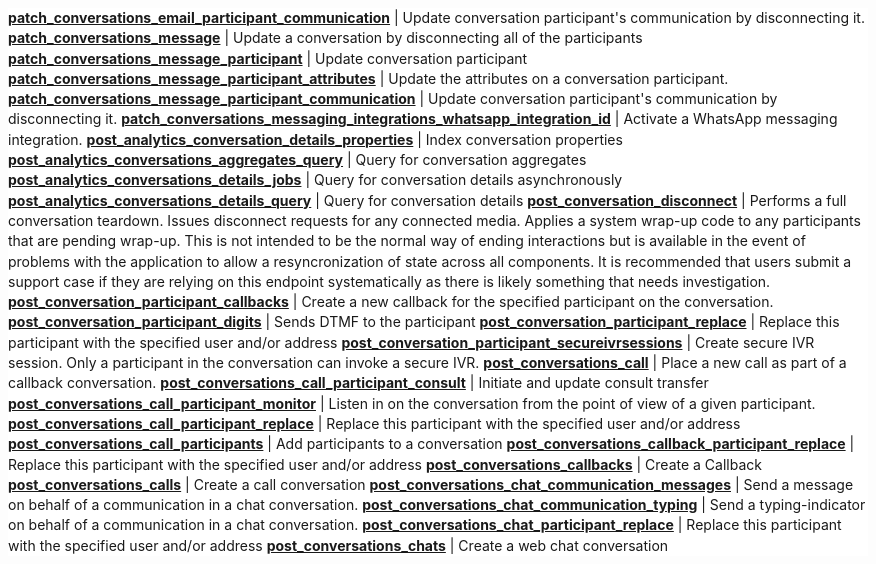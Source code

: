 [**patch_conversations_email_participant_communication**](ConversationsApi.html#patch_conversations_email_participant_communication) | Update conversation participant&#39;s communication by disconnecting it.
[**patch_conversations_message**](ConversationsApi.html#patch_conversations_message) | Update a conversation by disconnecting all of the participants
[**patch_conversations_message_participant**](ConversationsApi.html#patch_conversations_message_participant) | Update conversation participant
[**patch_conversations_message_participant_attributes**](ConversationsApi.html#patch_conversations_message_participant_attributes) | Update the attributes on a conversation participant.
[**patch_conversations_message_participant_communication**](ConversationsApi.html#patch_conversations_message_participant_communication) | Update conversation participant&#39;s communication by disconnecting it.
[**patch_conversations_messaging_integrations_whatsapp_integration_id**](ConversationsApi.html#patch_conversations_messaging_integrations_whatsapp_integration_id) | Activate a WhatsApp messaging integration.
[**post_analytics_conversation_details_properties**](ConversationsApi.html#post_analytics_conversation_details_properties) | Index conversation properties
[**post_analytics_conversations_aggregates_query**](ConversationsApi.html#post_analytics_conversations_aggregates_query) | Query for conversation aggregates
[**post_analytics_conversations_details_jobs**](ConversationsApi.html#post_analytics_conversations_details_jobs) | Query for conversation details asynchronously
[**post_analytics_conversations_details_query**](ConversationsApi.html#post_analytics_conversations_details_query) | Query for conversation details
[**post_conversation_disconnect**](ConversationsApi.html#post_conversation_disconnect) | Performs a full conversation teardown. Issues disconnect requests for any connected media. Applies a system wrap-up code to any participants that are pending wrap-up. This is not intended to be the normal way of ending interactions but is available in the event of problems with the application to allow a resyncronization of state across all components. It is recommended that users submit a support case if they are relying on this endpoint systematically as there is likely something that needs investigation.
[**post_conversation_participant_callbacks**](ConversationsApi.html#post_conversation_participant_callbacks) | Create a new callback for the specified participant on the conversation.
[**post_conversation_participant_digits**](ConversationsApi.html#post_conversation_participant_digits) | Sends DTMF to the participant
[**post_conversation_participant_replace**](ConversationsApi.html#post_conversation_participant_replace) | Replace this participant with the specified user and/or address
[**post_conversation_participant_secureivrsessions**](ConversationsApi.html#post_conversation_participant_secureivrsessions) | Create secure IVR session. Only a participant in the conversation can invoke a secure IVR.
[**post_conversations_call**](ConversationsApi.html#post_conversations_call) | Place a new call as part of a callback conversation.
[**post_conversations_call_participant_consult**](ConversationsApi.html#post_conversations_call_participant_consult) | Initiate and update consult transfer
[**post_conversations_call_participant_monitor**](ConversationsApi.html#post_conversations_call_participant_monitor) | Listen in on the conversation from the point of view of a given participant.
[**post_conversations_call_participant_replace**](ConversationsApi.html#post_conversations_call_participant_replace) | Replace this participant with the specified user and/or address
[**post_conversations_call_participants**](ConversationsApi.html#post_conversations_call_participants) | Add participants to a conversation
[**post_conversations_callback_participant_replace**](ConversationsApi.html#post_conversations_callback_participant_replace) | Replace this participant with the specified user and/or address
[**post_conversations_callbacks**](ConversationsApi.html#post_conversations_callbacks) | Create a Callback
[**post_conversations_calls**](ConversationsApi.html#post_conversations_calls) | Create a call conversation
[**post_conversations_chat_communication_messages**](ConversationsApi.html#post_conversations_chat_communication_messages) | Send a message on behalf of a communication in a chat conversation.
[**post_conversations_chat_communication_typing**](ConversationsApi.html#post_conversations_chat_communication_typing) | Send a typing-indicator on behalf of a communication in a chat conversation.
[**post_conversations_chat_participant_replace**](ConversationsApi.html#post_conversations_chat_participant_replace) | Replace this participant with the specified user and/or address
[**post_conversations_chats**](ConversationsApi.html#post_conversations_chats) | Create a web chat conversation